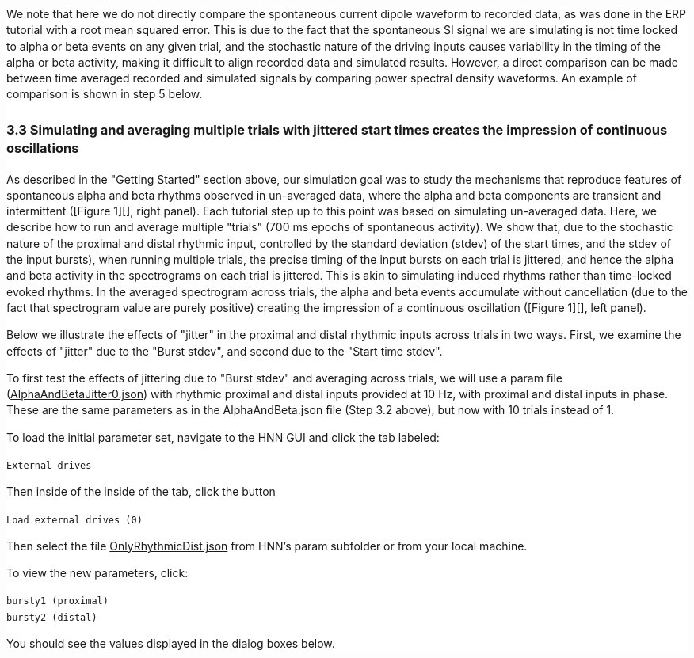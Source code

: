We note that here we do not directly compare the spontaneous current dipole waveform to recorded data, as was done in the ERP tutorial with a root mean squared error. This is due to the fact that the spontaneous SI signal we are simulating is not time locked to alpha or beta events on any given trial, and the stochastic nature of the driving inputs causes variability in the timing of the alpha or beta activity, making it difficult to align recorded data and simulated results. However, a direct comparison can be made between time averaged recorded and simulated signals by comparing power spectral density waveforms. An example of comparison is shown in step 5 below.

### 3.3 Simulating and averaging multiple trials with jittered start times creates the impression of continuous oscillations

As described in the "Getting Started" section above, our simulation goal was to study the mechanisms that reproduce features of spontaneous alpha and beta rhythms observed in un-averaged data, where the alpha and beta components are transient and intermittent ([Figure 1][], right panel). Each tutorial step up to this point was based on simulating un-averaged data. Here, we describe how to run and average multiple "trials" (700 ms epochs of spontaneous activity). We show that, due to the stochastic nature of the proximal and distal rhythmic input, controlled by the standard deviation (stdev) of the start times, and the stdev of the input bursts), when running multiple trials, the precise timing of the input bursts on each trial is jittered, and hence the alpha and beta activity in the spectrograms on each trial is jittered. This is akin to simulating induced rhythms rather than time-locked evoked rhythms. In the averaged spectrogram across trials, the alpha and beta events accumulate without cancellation (due to the fact that spectrogram value are purely positive) creating the impression of a continuous oscillation ([Figure 1][], left panel).

Below we illustrate the effects of "jitter" in the proximal and distal rhythmic inputs across trials in two ways. First, we examine the effects of "jitter" due to the "Burst stdev", and second due to the "Start time stdev".

To first test the effects of jittering due to "Burst stdev" and averaging across trials, we will use a param file ([AlphaAndBetaJitter0.json](https://raw.githubusercontent.com/jonescompneurolab/hnn-data/refs/heads/main/network-configurations/AlphaAndBetaJitter0.json)) with rhythmic proximal and distal inputs provided at 10 Hz, with proximal and distal inputs in phase. These are the same parameters as in the AlphaAndBeta.json file (Step 3.2 above), but now with 10 trials instead of 1.

To load the initial parameter set, navigate to the HNN GUI and click the tab labeled:

```
External drives
```

Then inside of the inside of the tab, click the button

```
Load external drives (0)
```
Then select the file [OnlyRhythmicDist.json](https://raw.githubusercontent.com/jonescompneurolab/hnn-data/refs/heads/main/network-configurations/OnlyRhythmicDist.json) from HNN’s param subfolder or from your local machine.

To view the new parameters, click:
```
bursty1 (proximal)
bursty2 (distal)
```
You should see the values displayed in the dialog boxes below.


[^1]: Jones, Stephanie R., Dominique L. Pritchett, Michael A. Sikora, Steven M. Stufflebeam, Matti Hämäläinen, and Christopher I. Moore. 2009. "Quantitative Analysis and Biophysically Realistic Neural Modeling of the MEG Mu Rhythm: Rhythmogenesis and Modulation of Sensory-Evoked Responses." Journal of Neurophysiology 102 (6): 3554–72. <https://doi.org/10.1152/jn.00535.2009>.
[^2]: Ziegler, David A., Dominique L. Pritchett, Paymon Hosseini-Varnamkhasti, Suzanne Corkin, Matti Hämäläinen, Christopher I. Moore, and Stephanie R. Jones. 2010. "Transformations in Oscillatory Activity and Evoked Responses in Primary Somatosensory Cortex in Middle Age: A Combined Computational Neural Modeling and MEG Study." NeuroImage 52 (3): 897–912. <https://doi.org/10.1016/j.neuroimage.2010.02.004>.
[^3]: Sherman, Maxwell A., Shane Lee, Robert Law, Saskia Haegens, Catherine A. Thorn, Matti S. Hämäläinen, Christopher I. Moore, and Stephanie R. Jones. 2016. "Neural Mechanisms of Transient Neocortical Beta Rhythms: Converging Evidence from Humans, Computational Modeling, Monkeys, and Mice." Proceedings of the National Academy of Sciences 113 (33): E4885–94. <https://doi.org/10.1073/pnas.1604135113>.
[^4]: Jones, Stephanie R. 2016. "When Brain Rhythms Aren't 'Rhythmic': Implication for Their Mechanisms and Meaning." Current Opinion in Neurobiology, Systems neuroscience, 40 (October):72–80. <https://doi.org/10.1016/j.conb.2016.06.010>.
[^5]: Jones, Edward G. 2001. "The Thalamic Matrix and Thalamocortical Synchrony." Trends in Neurosciences 24 (10): 595–601. <https://doi.org/10.1016/S0166-2236(00)01922-6>.
[^6]: Hughes, S. W., and Vincenzo Crunelli. 2005. "Thalamic Mechanisms of EEG Alpha Rhythms and Their Pathological Implications." The Neuroscientist 11 (4): 357–72. <https://doi.org/10.1177/1073858405277450>.